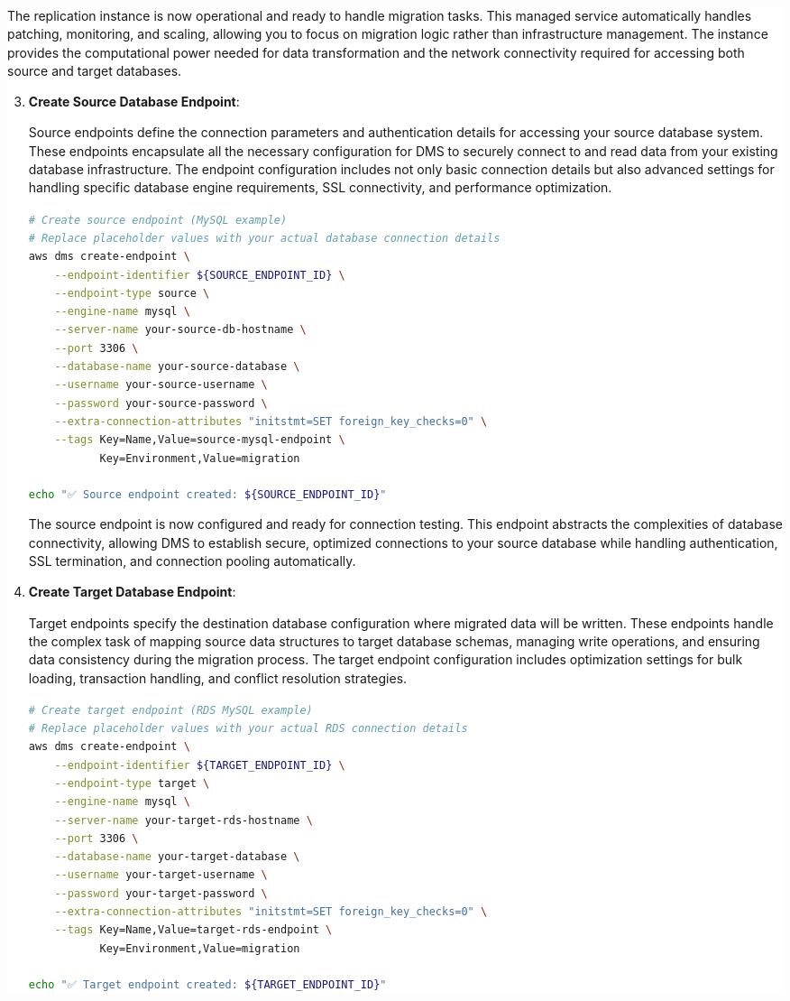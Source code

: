    The replication instance is now operational and ready to handle migration tasks. This managed service automatically handles patching, monitoring, and scaling, allowing you to focus on migration logic rather than infrastructure management. The instance provides the computational power needed for data transformation and the network connectivity required for accessing both source and target databases.

3. **Create Source Database Endpoint**:

   Source endpoints define the connection parameters and authentication details for accessing your source database system. These endpoints encapsulate all the necessary configuration for DMS to securely connect to and read data from your existing database infrastructure. The endpoint configuration includes not only basic connection details but also advanced settings for handling specific database engine requirements, SSL connectivity, and performance optimization.

   ```bash
   # Create source endpoint (MySQL example)
   # Replace placeholder values with your actual database connection details
   aws dms create-endpoint \
       --endpoint-identifier ${SOURCE_ENDPOINT_ID} \
       --endpoint-type source \
       --engine-name mysql \
       --server-name your-source-db-hostname \
       --port 3306 \
       --database-name your-source-database \
       --username your-source-username \
       --password your-source-password \
       --extra-connection-attributes "initstmt=SET foreign_key_checks=0" \
       --tags Key=Name,Value=source-mysql-endpoint \
              Key=Environment,Value=migration
   
   echo "✅ Source endpoint created: ${SOURCE_ENDPOINT_ID}"
   ```

   The source endpoint is now configured and ready for connection testing. This endpoint abstracts the complexities of database connectivity, allowing DMS to establish secure, optimized connections to your source database while handling authentication, SSL termination, and connection pooling automatically.

4. **Create Target Database Endpoint**:

   Target endpoints specify the destination database configuration where migrated data will be written. These endpoints handle the complex task of mapping source data structures to target database schemas, managing write operations, and ensuring data consistency during the migration process. The target endpoint configuration includes optimization settings for bulk loading, transaction handling, and conflict resolution strategies.

   ```bash
   # Create target endpoint (RDS MySQL example)
   # Replace placeholder values with your actual RDS connection details
   aws dms create-endpoint \
       --endpoint-identifier ${TARGET_ENDPOINT_ID} \
       --endpoint-type target \
       --engine-name mysql \
       --server-name your-target-rds-hostname \
       --port 3306 \
       --database-name your-target-database \
       --username your-target-username \
       --password your-target-password \
       --extra-connection-attributes "initstmt=SET foreign_key_checks=0" \
       --tags Key=Name,Value=target-rds-endpoint \
              Key=Environment,Value=migration
   
   echo "✅ Target endpoint created: ${TARGET_ENDPOINT_ID}"
   ```
